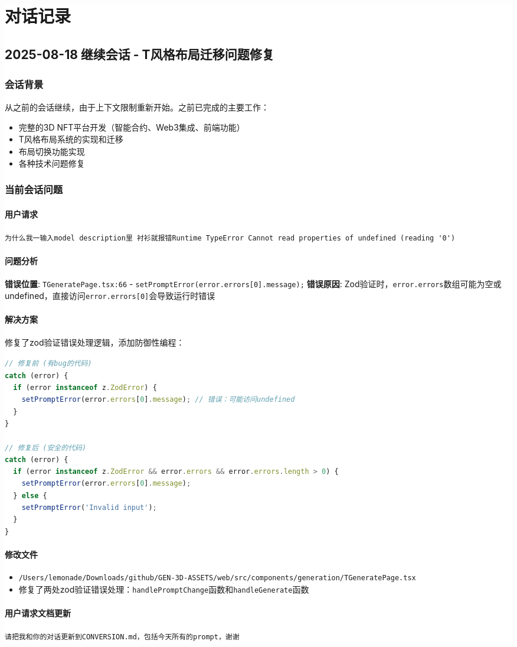 # 对话记录

## 2025-08-18 继续会话 - T风格布局迁移问题修复

### 会话背景
从之前的会话继续，由于上下文限制重新开始。之前已完成的主要工作：
- 完整的3D NFT平台开发（智能合约、Web3集成、前端功能）
- T风格布局系统的实现和迁移
- 布局切换功能实现
- 各种技术问题修复

### 当前会话问题

#### 用户请求
```
为什么我一输入model description里 衬衫就报错Runtime TypeError Cannot read properties of undefined (reading '0')
```

#### 问题分析
**错误位置**: `TGeneratePage.tsx:66` - `setPromptError(error.errors[0].message);`
**错误原因**: Zod验证时，`error.errors`数组可能为空或undefined，直接访问`error.errors[0]`会导致运行时错误

#### 解决方案
修复了zod验证错误处理逻辑，添加防御性编程：

```typescript
// 修复前 (有bug的代码)
catch (error) {
  if (error instanceof z.ZodError) {
    setPromptError(error.errors[0].message); // 错误：可能访问undefined
  }
}

// 修复后 (安全的代码)
catch (error) {
  if (error instanceof z.ZodError && error.errors && error.errors.length > 0) {
    setPromptError(error.errors[0].message);
  } else {
    setPromptError('Invalid input');
  }
}
```

#### 修改文件
- `/Users/lemonade/Downloads/github/GEN-3D-ASSETS/web/src/components/generation/TGeneratePage.tsx`
- 修复了两处zod验证错误处理：`handlePromptChange`函数和`handleGenerate`函数

#### 用户请求文档更新
```
请把我和你的对话更新到CONVERSION.md，包括今天所有的prompt，谢谢
```
